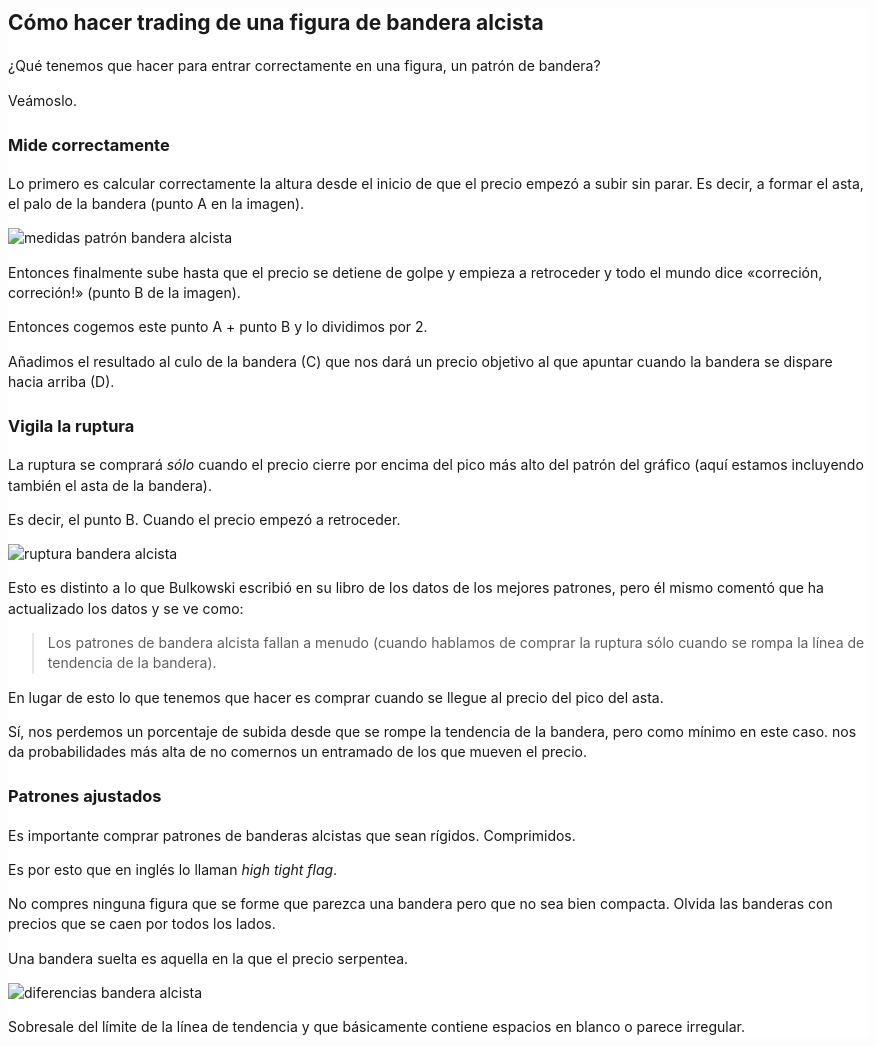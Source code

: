 ## Cómo hacer trading de una figura de bandera alcista

¿Qué tenemos que hacer para entrar correctamente en una figura, un patrón de bandera?

Veámoslo.

### Mide correctamente

Lo primero es calcular correctamente la altura desde el inicio de que el precio empezó a subir sin parar. Es decir, a formar el asta, el palo de la bandera (punto A en la imagen).

![medidas patrón bandera alcista](./wp-content/uploads/2024/04medidas-patron-bandera-alcista.png)

Entonces finalmente sube hasta que el precio se detiene de golpe y empieza a retroceder y todo el mundo dice «correción, correción!» (punto B de la imagen).

Entonces cogemos este punto A + punto B y lo dividimos por 2.

Añadimos el resultado al culo de la bandera (C) que nos dará un precio objetivo al que apuntar cuando la bandera se dispare hacia arriba (D).

### Vigila la ruptura

La ruptura se comprará _sólo_ cuando el precio cierre por encima del pico más alto del patrón del gráfico (aquí estamos incluyendo también el asta de la bandera).

Es decir, el punto B. Cuando el precio empezó a retroceder.

![ruptura bandera alcista](./wp-content/uploads/2024/04ruptura-bandera-alcista.jpg)

Esto es distinto a lo que Bulkowski escribió en su libro de los datos de los mejores patrones, pero él mismo comentó que ha actualizado los datos y se ve como:

> Los patrones de bandera alcista fallan a menudo (cuando hablamos de comprar la ruptura sólo cuando se rompa la línea de tendencia de la bandera).

En lugar de esto lo que tenemos que hacer es comprar cuando se llegue al precio del pico del asta.

Sí, nos perdemos un porcentaje de subida desde que se rompe la tendencia de la bandera, pero como mínimo en este caso. nos da probabilidades más alta de no comernos un entramado de los que mueven el precio.

### Patrones ajustados

Es importante comprar patrones de banderas alcistas que sean rígidos. Comprimidos.

Es por esto que en inglés lo llaman _high tight flag_.

No compres ninguna figura que se forme que parezca una bandera pero que no sea bien compacta. Olvida las banderas con precios que se caen por todos los lados.

Una bandera suelta es aquella en la que el precio serpentea.

![diferencias bandera alcista](./wp-content/uploads/2024/04diferencias-bandera-alcista.png)

Sobresale del límite de la línea de tendencia y que básicamente contiene espacios en blanco o parece irregular.
